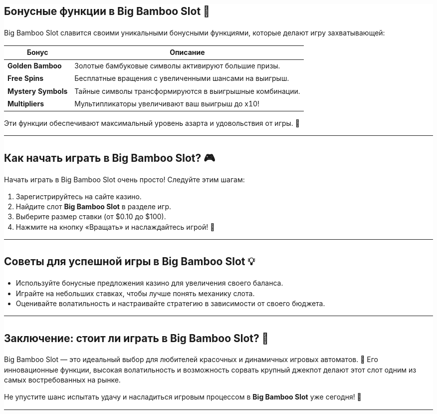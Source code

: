 
## Бонусные функции в Big Bamboo Slot 🎁

Big Bamboo Slot славится своими уникальными бонусными функциями, которые делают игру захватывающей:

| **Бонус**              | **Описание**                                      |
|-------------------------|--------------------------------------------------|
| **Golden Bamboo**       | Золотые бамбуковые символы активируют большие призы. |
| **Free Spins**          | Бесплатные вращения с увеличенными шансами на выигрыш. |
| **Mystery Symbols**     | Тайные символы трансформируются в выигрышные комбинации. |
| **Multipliers**         | Мультипликаторы увеличивают ваш выигрыш до x10!  |

Эти функции обеспечивают максимальный уровень азарта и удовольствия от игры. 🚀

---

## Как начать играть в Big Bamboo Slot? 🎮

Начать играть в Big Bamboo Slot очень просто! Следуйте этим шагам:

1. Зарегистрируйтесь на сайте казино.  
2. Найдите слот **Big Bamboo Slot** в разделе игр.  
3. Выберите размер ставки (от $0.10 до $100).  
4. Нажмите на кнопку «Вращать» и наслаждайтесь игрой! 🐼  

---

## Советы для успешной игры в Big Bamboo Slot 💡

- Используйте бонусные предложения казино для увеличения своего баланса.  
- Играйте на небольших ставках, чтобы лучше понять механику слота.  
- Оценивайте волатильность и настраивайте стратегию в зависимости от своего бюджета.  

---

## Заключение: стоит ли играть в Big Bamboo Slot? 🎰

Big Bamboo Slot — это идеальный выбор для любителей красочных и динамичных игровых автоматов. 🎉 Его инновационные функции, высокая волатильность и возможность сорвать крупный джекпот делают этот слот одним из самых востребованных на рынке.

Не упустите шанс испытать удачу и насладиться игровым процессом в **Big Bamboo Slot** уже сегодня! 🌟

---

